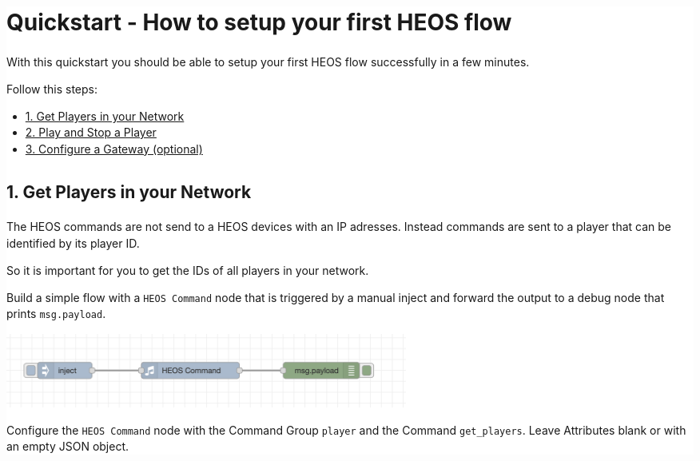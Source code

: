
# Quickstart - How to setup your first HEOS flow

With this quickstart you should be able to setup your first HEOS flow successfully in a few minutes.

Follow this steps:

* [1. Get Players in your Network](#1-get-players)
* [2. Play and Stop a Player](#2-play-and-stop-a-player)
* [3. Configure a Gateway (optional)](#3-configure-a-gateway-optional)

## 1. Get Players in your Network

The HEOS commands are not send to a HEOS devices with an IP adresses. Instead commands are sent to a player that can be identified by its player ID.

So it is important for you to get the IDs of all players in your network.

Build a simple flow with a `HEOS Command` node that is triggered by a manual inject and forward the output to a debug node that prints `msg.payload`.

<img src="flow-get-devices.png" alt="Flow to retrieve devices." title="Flow to retrieve devices." width="500"/>

Configure the `HEOS Command` node with the Command Group `player` and the Command `get_players`. Leave Attributes blank or with an empty JSON object.
